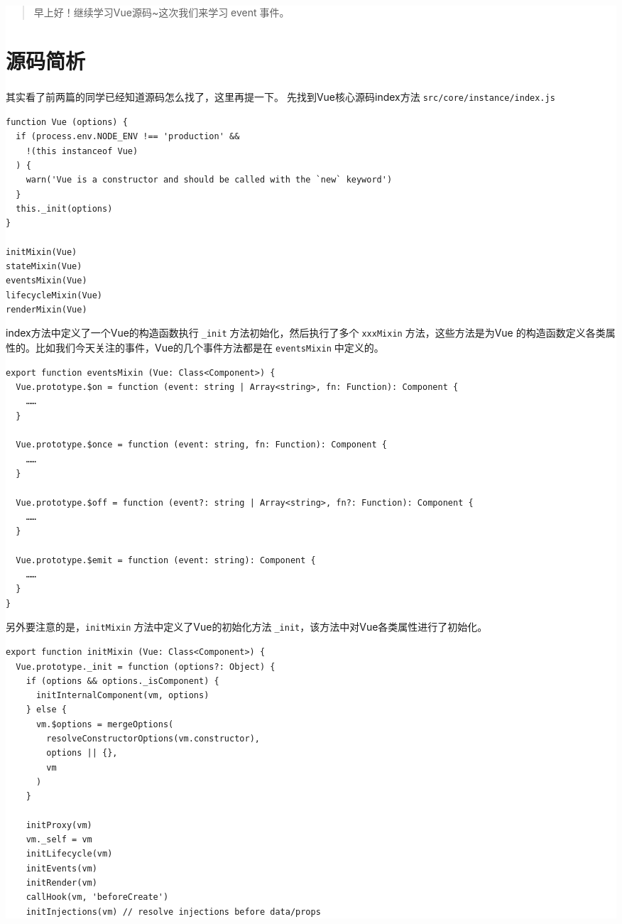 > 早上好！继续学习Vue源码~这次我们来学习 event 事件。

# 源码简析
其实看了前两篇的同学已经知道源码怎么找了，这里再提一下。
先找到Vue核心源码index方法 `src/core/instance/index.js`
```
function Vue (options) {
  if (process.env.NODE_ENV !== 'production' &&
    !(this instanceof Vue)
  ) {
    warn('Vue is a constructor and should be called with the `new` keyword')
  }
  this._init(options)
}

initMixin(Vue)
stateMixin(Vue)
eventsMixin(Vue)
lifecycleMixin(Vue)
renderMixin(Vue)
```
index方法中定义了一个Vue的构造函数执行 `_init` 方法初始化，然后执行了多个 `xxxMixin` 方法，这些方法是为Vue 的构造函数定义各类属性的。比如我们今天关注的事件，Vue的几个事件方法都是在 `eventsMixin` 中定义的。
```
export function eventsMixin (Vue: Class<Component>) {
  Vue.prototype.$on = function (event: string | Array<string>, fn: Function): Component {
    ……
  }

  Vue.prototype.$once = function (event: string, fn: Function): Component {
    ……
  }

  Vue.prototype.$off = function (event?: string | Array<string>, fn?: Function): Component {
    ……
  }

  Vue.prototype.$emit = function (event: string): Component {
    ……
  }
}
```
另外要注意的是，`initMixin` 方法中定义了Vue的初始化方法 `_init`，该方法中对Vue各类属性进行了初始化。
```
export function initMixin (Vue: Class<Component>) {
  Vue.prototype._init = function (options?: Object) {
    if (options && options._isComponent) {
      initInternalComponent(vm, options)
    } else {
      vm.$options = mergeOptions(
        resolveConstructorOptions(vm.constructor),
        options || {},
        vm
      )
    }

    initProxy(vm)
    vm._self = vm
    initLifecycle(vm)
    initEvents(vm)
    initRender(vm)
    callHook(vm, 'beforeCreate')
    initInjections(vm) // resolve injections before data/props
```